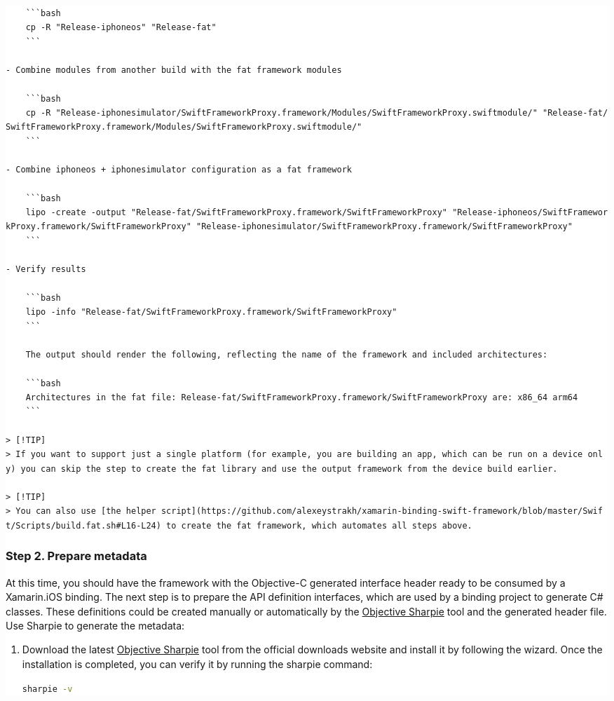         ```bash
        cp -R "Release-iphoneos" "Release-fat"
        ```

    - Combine modules from another build with the fat framework modules

        ```bash
        cp -R "Release-iphonesimulator/SwiftFrameworkProxy.framework/Modules/SwiftFrameworkProxy.swiftmodule/" "Release-fat/SwiftFrameworkProxy.framework/Modules/SwiftFrameworkProxy.swiftmodule/"
        ```

    - Combine iphoneos + iphonesimulator configuration as a fat framework

        ```bash
        lipo -create -output "Release-fat/SwiftFrameworkProxy.framework/SwiftFrameworkProxy" "Release-iphoneos/SwiftFrameworkProxy.framework/SwiftFrameworkProxy" "Release-iphonesimulator/SwiftFrameworkProxy.framework/SwiftFrameworkProxy"
        ```

    - Verify results

        ```bash
        lipo -info "Release-fat/SwiftFrameworkProxy.framework/SwiftFrameworkProxy"
        ```

        The output should render the following, reflecting the name of the framework and included architectures:

        ```bash
        Architectures in the fat file: Release-fat/SwiftFrameworkProxy.framework/SwiftFrameworkProxy are: x86_64 arm64
        ```

    > [!TIP]
    > If you want to support just a single platform (for example, you are building an app, which can be run on a device only) you can skip the step to create the fat library and use the output framework from the device build earlier.

    > [!TIP]
    > You can also use [the helper script](https://github.com/alexeystrakh/xamarin-binding-swift-framework/blob/master/Swift/Scripts/build.fat.sh#L16-L24) to create the fat framework, which automates all steps above.

### Step 2. Prepare metadata

At this time, you should have the framework with the Objective-C generated interface header ready to be consumed by a Xamarin.iOS binding.  The next step is to prepare the API definition interfaces, which are used by a binding project to generate C# classes. These definitions could be created manually or automatically by the [Objective Sharpie](https://docs.microsoft.com/xamarin/cross-platform/macios/binding/objective-sharpie/) tool and the generated header file. Use Sharpie to generate the metadata:

1. Download the latest [Objective Sharpie](https://docs.microsoft.com/xamarin/cross-platform/macios/binding/objective-sharpie/) tool from the official downloads website and install it by following the wizard. Once the installation is completed, you can verify it by running the sharpie command:

    ```bash
    sharpie -v
    ```

